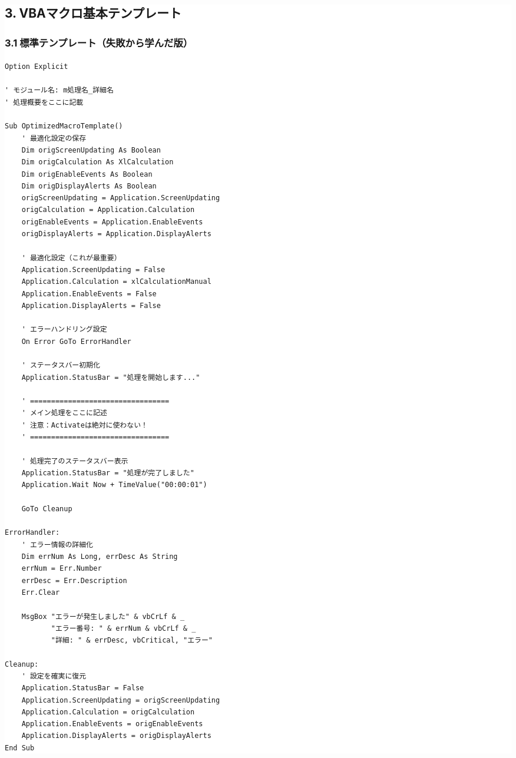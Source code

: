 ## 3. VBAマクロ基本テンプレート

### 3.1 標準テンプレート（失敗から学んだ版）
```vba
Option Explicit

' モジュール名: m処理名_詳細名
' 処理概要をここに記載

Sub OptimizedMacroTemplate()
    ' 最適化設定の保存
    Dim origScreenUpdating As Boolean
    Dim origCalculation As XlCalculation
    Dim origEnableEvents As Boolean
    Dim origDisplayAlerts As Boolean
    origScreenUpdating = Application.ScreenUpdating
    origCalculation = Application.Calculation
    origEnableEvents = Application.EnableEvents
    origDisplayAlerts = Application.DisplayAlerts
    
    ' 最適化設定（これが最重要）
    Application.ScreenUpdating = False
    Application.Calculation = xlCalculationManual
    Application.EnableEvents = False
    Application.DisplayAlerts = False
    
    ' エラーハンドリング設定
    On Error GoTo ErrorHandler
    
    ' ステータスバー初期化
    Application.StatusBar = "処理を開始します..."
    
    ' =================================
    ' メイン処理をここに記述
    ' 注意：Activateは絶対に使わない！
    ' =================================
    
    ' 処理完了のステータスバー表示
    Application.StatusBar = "処理が完了しました"
    Application.Wait Now + TimeValue("00:00:01")
    
    GoTo Cleanup
    
ErrorHandler:
    ' エラー情報の詳細化
    Dim errNum As Long, errDesc As String
    errNum = Err.Number
    errDesc = Err.Description
    Err.Clear
    
    MsgBox "エラーが発生しました" & vbCrLf & _
           "エラー番号: " & errNum & vbCrLf & _
           "詳細: " & errDesc, vbCritical, "エラー"
    
Cleanup:
    ' 設定を確実に復元
    Application.StatusBar = False
    Application.ScreenUpdating = origScreenUpdating
    Application.Calculation = origCalculation
    Application.EnableEvents = origEnableEvents
    Application.DisplayAlerts = origDisplayAlerts
End Sub
```